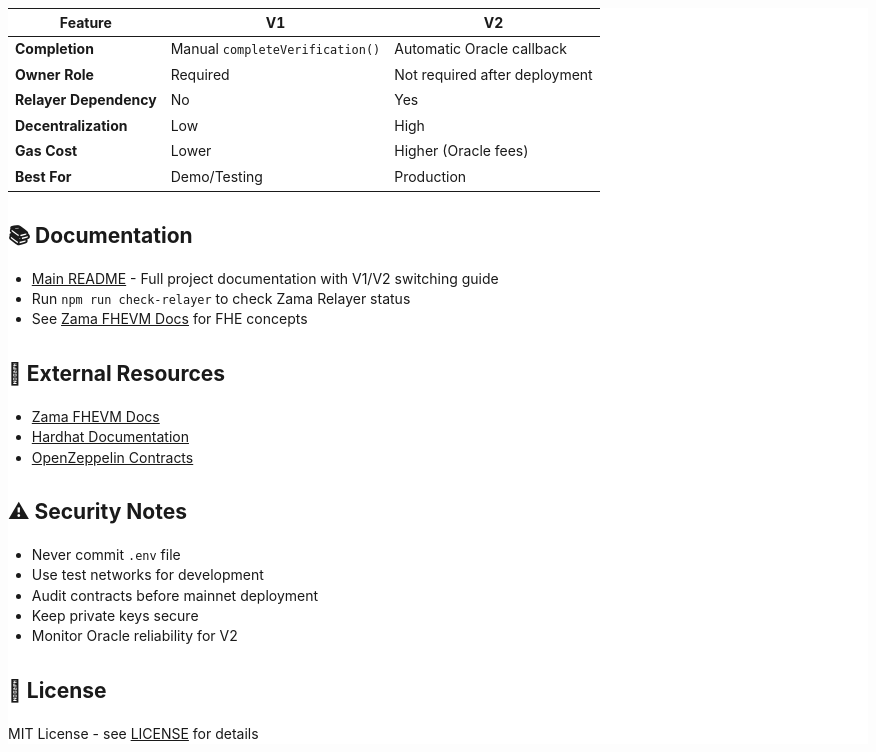 | Feature | V1 | V2 |
|---------|----|----|
| **Completion** | Manual `completeVerification()` | Automatic Oracle callback |
| **Owner Role** | Required | Not required after deployment |
| **Relayer Dependency** | No | Yes |
| **Decentralization** | Low | High |
| **Gas Cost** | Lower | Higher (Oracle fees) |
| **Best For** | Demo/Testing | Production |

## 📚 Documentation

- [Main README](../README.md) - Full project documentation with V1/V2 switching guide
- Run `npm run check-relayer` to check Zama Relayer status
- See [Zama FHEVM Docs](https://docs.zama.ai/fhevm) for FHE concepts

## 🔗 External Resources

- [Zama FHEVM Docs](https://docs.zama.ai/fhevm)
- [Hardhat Documentation](https://hardhat.org/docs)
- [OpenZeppelin Contracts](https://docs.openzeppelin.com/contracts)

## ⚠️ Security Notes

- Never commit `.env` file
- Use test networks for development
- Audit contracts before mainnet deployment
- Keep private keys secure
- Monitor Oracle reliability for V2

## 📄 License

MIT License - see [LICENSE](../LICENSE) for details
